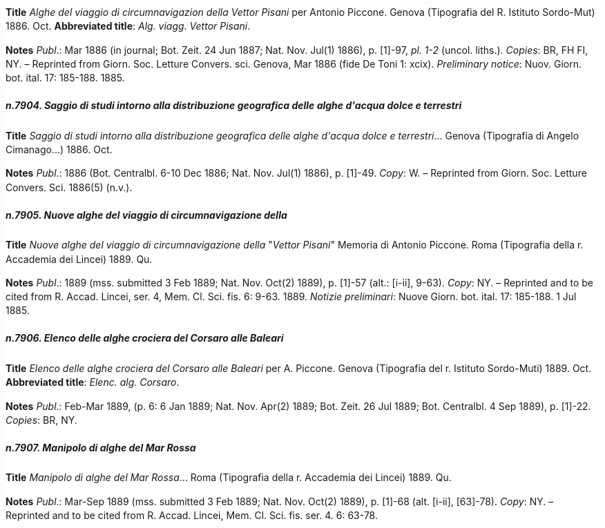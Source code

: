 **Title**
*Alghe del viaggio di circumnavigazion della Vettor Pisani* per Antonio Piccone. Genova (Tipografia del R. Istituto Sordo-Mut) 1886. Oct.
**Abbreviated title**: *Alg. viagg. Vettor Pisani*.

**Notes**
*Publ*.: Mar 1886 (in journal; Bot. Zeit. 24 Jun 1887; Nat. Nov. Jul(1) 1886), p. \[1\]-97, *pl. 1-2* (uncol. liths.). *Copies*: BR, FH FI, NY. – Reprinted from Giorn. Soc. Letture Convers. sci. Genova, Mar 1886 (fide De Toni 1: xcix).
*Preliminary notice*: Nuov. Giorn. bot. ital. 17: 185-188. 1885.

##### n.7904. Saggio di studi intorno alla distribuzione geografica delle alghe d'acqua dolce e terrestri

**Title**
*Saggio di studi intorno alla distribuzione geografica delle alghe d'acqua dolce e terrestri*... Genova (Tipografia di Angelo Cimanago...) 1886. Oct.

**Notes**
*Publ*.: 1886 (Bot. Centralbl. 6-10 Dec 1886; Nat. Nov. Jul(1) 1886), p. \[1\]-49. *Copy*: W. – Reprinted from Giorn. Soc. Letture Convers. Sci. 1886(5) (n.v.).

##### n.7905. Nuove alghe del viaggio di circumnavigazione della

**Title**
*Nuove alghe del viaggio di circumnavigazione della* "*Vettor Pisani*" Memoria di Antonio Piccone. Roma (Tipografia della r. Accademia dei Lincei) 1889. Qu.

**Notes**
*Publ*.: 1889 (mss. submitted 3 Feb 1889; Nat. Nov. Oct(2) 1889), p. \[1\]-57 (alt.: \[i-ii\], 9-63). *Copy*: NY. – Reprinted and to be cited from R. Accad. Lincei, ser. 4, Mem. Cl. Sci. fis. 6: 9-63. 1889.
*Notizie preliminari*: Nuove Giorn. bot. ital. 17: 185-188. 1 Jul 1885.

##### n.7906. Elenco delle alghe crociera del Corsaro alle Baleari

**Title**
*Elenco delle alghe crociera del Corsaro alle Baleari* per A. Piccone. Genova (Tipografia del r. Istituto Sordo-Muti) 1889. Oct.
**Abbreviated title**: *Elenc. alg. Corsaro*.

**Notes**
*Publ*.: Feb-Mar 1889, (p. 6: 6 Jan 1889; Nat. Nov. Apr(2) 1889; Bot. Zeit. 26 Jul 1889; Bot. Centralbl. 4 Sep 1889), p. \[1\]-22. *Copies*: BR, NY.

##### n.7907. Manipolo di alghe del Mar Rossa

**Title**
*Manipolo di alghe del Mar Rossa*... Roma (Tipografia della r. Accademia dei Lincei) 1889. Qu.

**Notes**
*Publ*.: Mar-Sep 1889 (mss. submitted 3 Feb 1889; Nat. Nov. Oct(2) 1889), p. \[1\]-68 (alt. \[i-ii\], \[63\]-78). *Copy*: NY. – Reprinted and to be cited from R. Accad. Lincei, Mem. Cl. Sci. fis. ser. 4. 6: 63-78.
